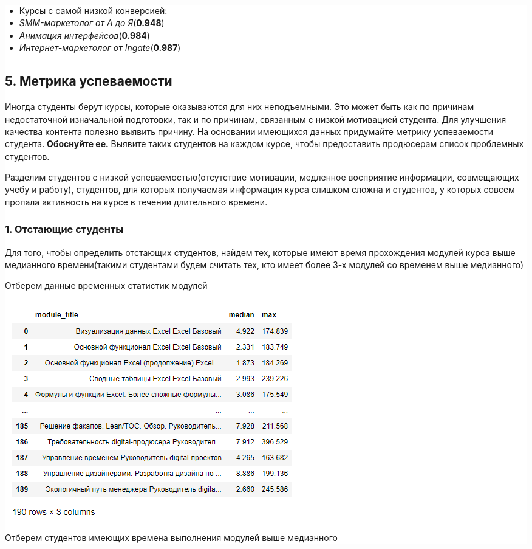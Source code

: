 - Курсы с самой низкой конверсией: 
 - *SMM-маркетолог от А до Я*(**0.948**)
 - *Анимация интерфейсов*(**0.984**)
 - *Интернет-маркетолог от Ingate*(**0.987**)

## 5. Метрика успеваемости 

Иногда студенты берут курсы, которые оказываются для них неподъемными. Это может быть как по причинам недостаточной изначальной подготовки, так и по причинам, связанным с низкой мотивацией студента. Для улучшения качества контента полезно выявить причину. На основании имеющихся данных придумайте метрику успеваемости студента. **Обоснуйте ее.** Выявите таких студентов на каждом курсе, чтобы предоставить продюсерам список проблемных студентов. 

Разделим студентов с низкой успеваемостью(отсутствие мотивации, медленное восприятие информации, совмещающих учебу и работу), студентов, для которых получаемая информация курса слишком сложна и студентов, у которых совсем пропала активность на курсе в течении длительного времени.

### 1. Отстающие студенты

Для того, чтобы определить отстающих студентов, найдем тех, которые имеют время прохождения модулей курса выше медианного времени(такими студентами будем считать тех, кто имеет более 3-х модулей со временем выше медианного)

Отберем данные временных статистик модулей

![alt text](https://github.com/Lvdmv/Coursework_analytics_1/blob/main/img%20CW1/5/1.%20%D0%9E%D1%82%D1%81%D1%82%D0%B0%D1%8E%D1%89%D0%B8%D0%B5%20%D1%81%D1%82%D1%83%D0%B4%D0%B5%D0%BD%D1%82%D1%8B.png)

Отберем студентов имеющих времена выполнения модулей выше медианного
